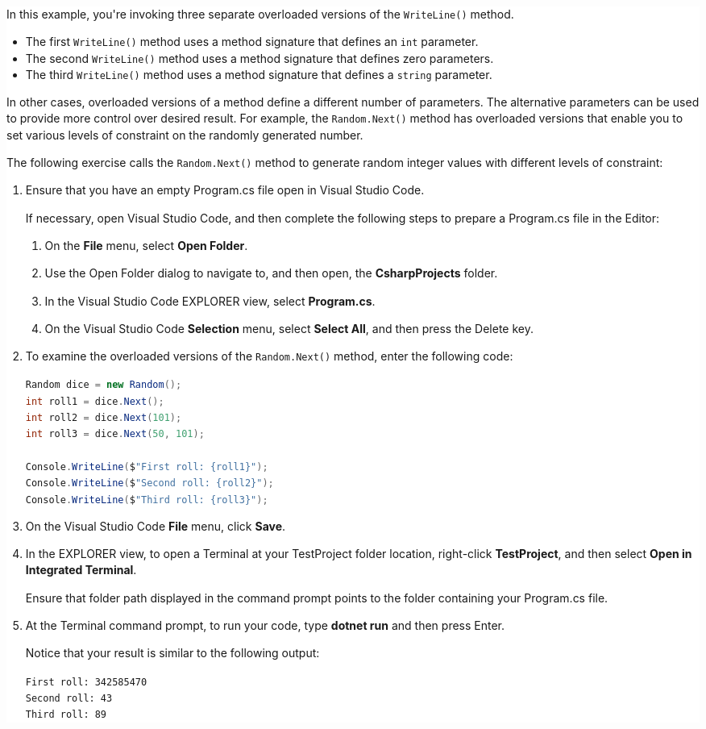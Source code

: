In this example, you're invoking three separate overloaded versions of the `WriteLine()` method.

- The first `WriteLine()` method uses a method signature that defines an `int` parameter.
- The second `WriteLine()` method uses a method signature that defines zero parameters.
- The third `WriteLine()` method uses a method signature that defines a `string` parameter.

In other cases, overloaded versions of a method define a different number of parameters. The alternative parameters can be used to provide more control over desired result. For example, the `Random.Next()` method has overloaded versions that enable you to set various levels of constraint on the randomly generated number.

The following exercise calls the `Random.Next()` method to generate random integer values with different levels of constraint:

1. Ensure that you have an empty Program.cs file open in Visual Studio Code.

    If necessary, open Visual Studio Code, and then complete the following steps to prepare a Program.cs file in the Editor:

    1. On the **File** menu, select **Open Folder**.

    1. Use the Open Folder dialog to navigate to, and then open, the **CsharpProjects** folder.

    1. In the Visual Studio Code EXPLORER view, select **Program.cs**.

    1. On the Visual Studio Code **Selection** menu, select **Select All**, and then press the Delete key.

1. To examine the overloaded versions of the `Random.Next()` method, enter the following code:

    ```c#
    Random dice = new Random();
    int roll1 = dice.Next();
    int roll2 = dice.Next(101);
    int roll3 = dice.Next(50, 101);
    
    Console.WriteLine($"First roll: {roll1}");
    Console.WriteLine($"Second roll: {roll2}");
    Console.WriteLine($"Third roll: {roll3}");
    
    ```

1. On the Visual Studio Code **File** menu, click **Save**.

1. In the EXPLORER view, to open a Terminal at your TestProject folder location, right-click **TestProject**, and then select **Open in Integrated Terminal**.

    Ensure that folder path displayed in the command prompt points to the folder containing your Program.cs file.
  
1. At the Terminal command prompt, to run your code, type **dotnet run** and then press Enter.

    Notice that your result is similar to the following output:

    ```Output
    First roll: 342585470
    Second roll: 43
    Third roll: 89
    ```
